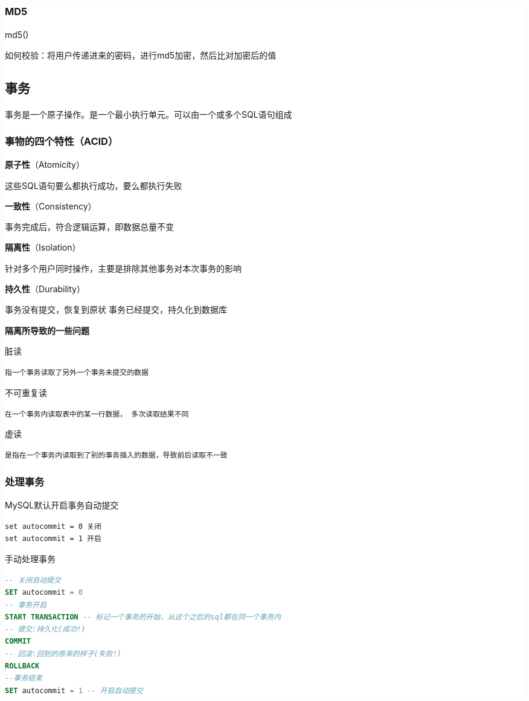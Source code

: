 ### MD5

md5()

如何校验：将用户传递进来的密码，进行md5加密，然后比对加密后的值

## 事务

事务是一个原子操作。是一个最小执行单元。可以甶一个或多个SQL语句组成

### 事物的四个特性（ACID）

**原子性**（Atomicity）

这些SQL语句要么都执行成功，要么都执行失败

**一致性**（Consistency）

事务完成后，符合逻辑运算，即数据总量不变

**隔离性**（Isolation）

针对多个用户同时操作，主要是排除其他事务对本次事务的影响

**持久性**（Durability）

事务没有提交，恢复到原状
事务已经提交，持久化到数据库

**隔离所导致的一些问题**

脏读

```
指一个事务读取了另外一个事务未提交的数据
```

不可重复读

```
在一个事务内读取表中的某一行数据， 多次读取结果不同
```

虚读

```
是指在一个事务内读取到了别的事务插入的数据，导致前后读取不一致
```

### 处理事务

MySQL默认开启事务自动提交

```
set autocommit = 0 关闭
set autocommit = 1 开启
```

手动处理事务

```sql
-- 关闭自动提交
SET autocommit = 0  
-- 事务开启
START TRANSACTION -- 标记一个事务的开始，从这个之后的sql都在同一个事务内
-- 提交:持久化(成功!)
COMMIT
-- 回滚:回到的原来的样子(失败!)
ROLLBACK
--事务结束
SET autocommit = 1 -- 开启自动提交
```
